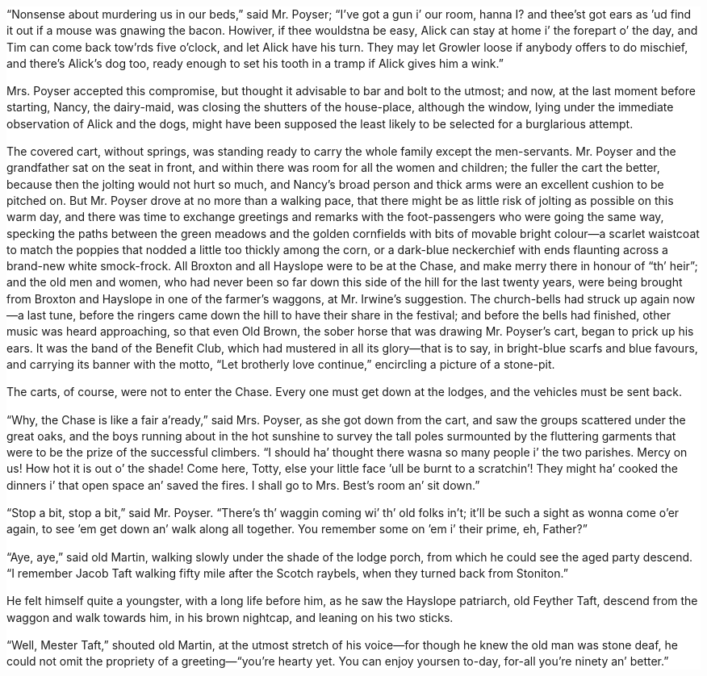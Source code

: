   “Nonsense about murdering us in our beds,” said Mr. Poyser; “I’ve got a gun i’ our room, hanna I? and thee’st got ears as ’ud find it out if a mouse was gnawing the bacon. Howiver, if thee wouldstna be easy, Alick can stay at home i’ the forepart o’ the day, and Tim can come back tow’rds five o’clock, and let Alick have his turn. They may let Growler loose if anybody offers to do mischief, and there’s Alick’s dog too, ready enough to set his tooth in a tramp if Alick gives him a wink.” 

  Mrs. Poyser accepted this compromise, but thought it advisable to bar and bolt to the utmost; and now, at the last moment before starting, Nancy, the dairy-maid, was closing the shutters of the house-place, although the window, lying under the immediate observation of Alick and the dogs, might have been supposed the least likely to be selected for a burglarious attempt. 

  The covered cart, without springs, was standing ready to carry the whole family except the men-servants. Mr. Poyser and the grandfather sat on the seat in front, and within there was room for all the women and children; the fuller the cart the better, because then the jolting would not hurt so much, and Nancy’s broad person and thick arms were an excellent cushion to be pitched on. But Mr. Poyser drove at no more than a walking pace, that there might be as little risk of jolting as possible on this warm day, and there was time to exchange greetings and remarks with the foot-passengers who were going the same way, specking the paths between the green meadows and the golden cornfields with bits of movable bright colour—a scarlet waistcoat to match the poppies that nodded a little too thickly among the corn, or a dark-blue neckerchief with ends flaunting across a brand-new white smock-frock. All Broxton and all Hayslope were to be at the Chase, and make merry there in honour of “th’ heir”; and the old men and women, who had never been so far down this side of the hill for the last twenty years, were being brought from Broxton and Hayslope in one of the farmer’s waggons, at Mr. Irwine’s suggestion. The church-bells had struck up again now—a last tune, before the ringers came down the hill to have their share in the festival; and before the bells had finished, other music was heard approaching, so that even Old Brown, the sober horse that was drawing Mr. Poyser’s cart, began to prick up his ears. It was the band of the Benefit Club, which had mustered in all its glory—that is to say, in bright-blue scarfs and blue favours, and carrying its banner with the motto, “Let brotherly love continue,” encircling a picture of a stone-pit. 

  The carts, of course, were not to enter the Chase. Every one must get down at the lodges, and the vehicles must be sent back. 

  “Why, the Chase is like a fair a’ready,” said Mrs. Poyser, as she got down from the cart, and saw the groups scattered under the great oaks, and the boys running about in the hot sunshine to survey the tall poles surmounted by the fluttering garments that were to be the prize of the successful climbers. “I should ha’ thought there wasna so many people i’ the two parishes. Mercy on us! How hot it is out o’ the shade! Come here, Totty, else your little face ’ull be burnt to a scratchin’! They might ha’ cooked the dinners i’ that open space an’ saved the fires. I shall go to Mrs. Best’s room an’ sit down.” 

  “Stop a bit, stop a bit,” said Mr. Poyser. “There’s th’ waggin coming wi’ th’ old folks in’t; it’ll be such a sight as wonna come o’er again, to see ’em get down an’ walk along all together. You remember some on ’em i’ their prime, eh, Father?” 

  “Aye, aye,” said old Martin, walking slowly under the shade of the lodge porch, from which he could see the aged party descend. “I remember Jacob Taft walking fifty mile after the Scotch raybels, when they turned back from Stoniton.” 

  He felt himself quite a youngster, with a long life before him, as he saw the Hayslope patriarch, old Feyther Taft, descend from the waggon and walk towards him, in his brown nightcap, and leaning on his two sticks. 

  “Well, Mester Taft,” shouted old Martin, at the utmost stretch of his voice—for though he knew the old man was stone deaf, he could not omit the propriety of a greeting—“you’re hearty yet. You can enjoy yoursen to-day, for-all you’re ninety an’ better.” 
